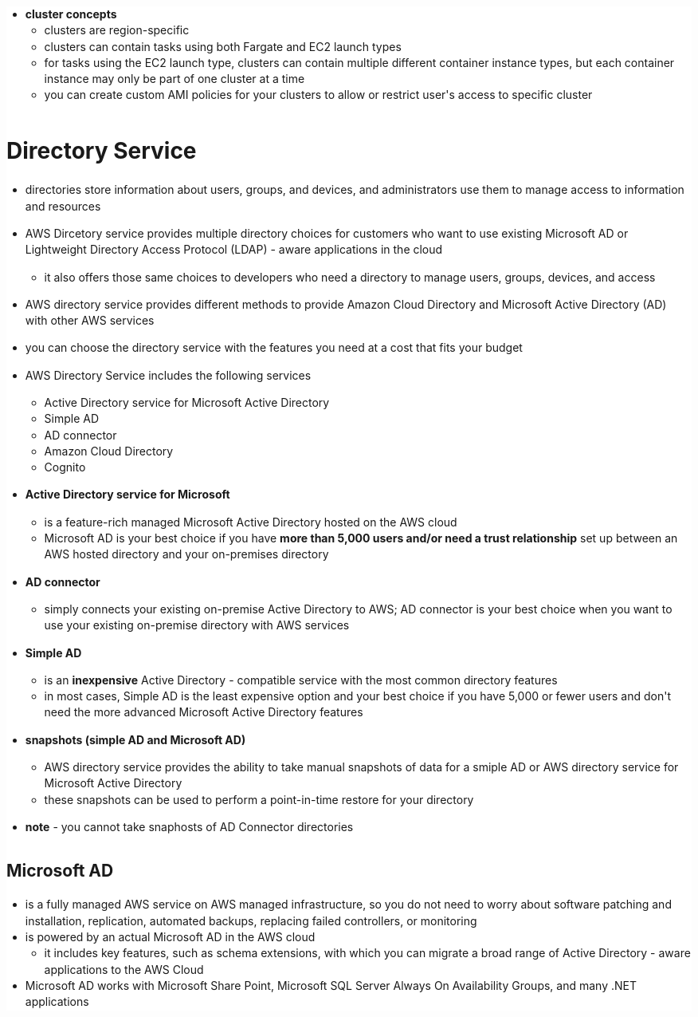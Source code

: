 -   __cluster concepts__
    -   clusters are region-specific
    -   clusters can contain tasks using both Fargate and EC2 launch types
    -   for tasks using the EC2 launch type, clusters can contain multiple different container instance types, but each container instance may only be part of one cluster at a time
    -   you can create custom AMI policies for your clusters to allow or restrict user's access to specific cluster

# Directory Service

-   directories store information about users, groups, and devices, and administrators use them to manage access to information and resources
-   AWS Dircetory service provides multiple directory choices for customers who want to use existing Microsoft AD or Lightweight Directory Access Protocol (LDAP) - aware applications in the cloud
    -   it also offers those same choices to developers who need a directory to manage users, groups, devices, and access
-   AWS directory service provides different methods to provide Amazon Cloud Directory and Microsoft Active Directory (AD) with other AWS services
-   you can choose the directory service with the features you need at a cost that fits your budget

-   AWS Directory Service includes the following services
    -   Active Directory service for Microsoft Active Directory
    -   Simple AD
    -   AD connector
    -   Amazon Cloud Directory
    -   Cognito

-   __Active Directory service for Microsoft__
    -   is a feature-rich managed Microsoft Active Directory hosted on the AWS cloud
    -   Microsoft AD is your best choice if you have __more than 5,000 users and/or need a trust relationship__ set up between an AWS hosted directory and your on-premises directory
-   __AD connector__
    -   simply connects your existing on-premise Active Directory to AWS; AD connector is your best choice when you want to use your existing on-premise directory with AWS services
-   __Simple AD__
    -   is an __inexpensive__ Active Directory - compatible service with the most common directory features
    -   in most cases, Simple AD is the least expensive option and your best choice if you have 5,000 or fewer users and don't need the more advanced Microsoft Active Directory features

-   __snapshots (simple AD and Microsoft AD)__
    -   AWS directory service provides the ability to take manual snapshots of data for a smiple AD or AWS directory service for Microsoft Active Directory 
    -   these snapshots can be used to perform a point-in-time restore for your directory
-   __note__ - you cannot take snaphosts of AD Connector directories

##  Microsoft AD

-   is a fully managed AWS service on AWS managed infrastructure, so you do not need to worry about software patching and installation, replication, automated backups, replacing failed controllers, or monitoring
-   is powered by an actual Microsoft AD in the AWS cloud
    -   it includes key features, such as schema extensions, with which you can migrate a broad range of Active Directory - aware applications to the AWS Cloud
-   Microsoft AD works with Microsoft Share Point, Microsoft SQL Server Always On Availability Groups, and many .NET applications
